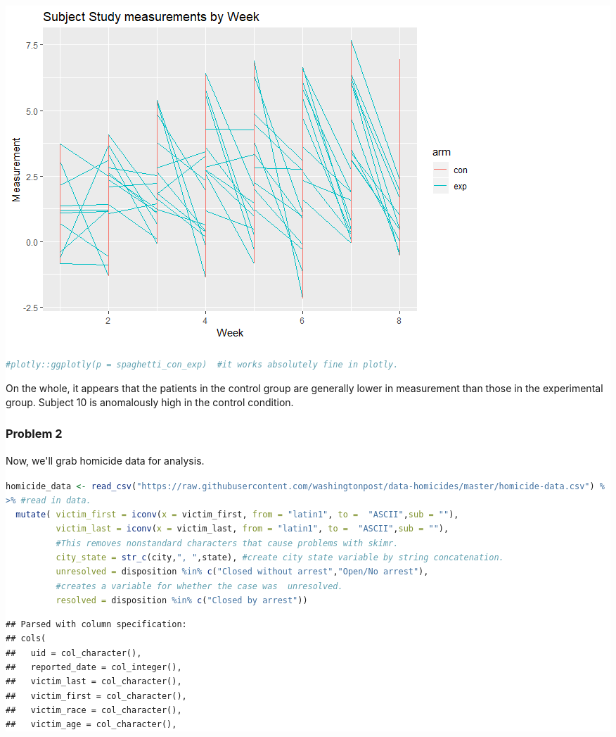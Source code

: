 ![](p8105_hw5_jld2227_files/figure-markdown_github/spaghetti_plot-1.png)

``` r
#plotly::ggplotly(p = spaghetti_con_exp)  #it works absolutely fine in plotly.
```

On the whole, it appears that the patients in the control group are generally lower in measurement than those in the experimental group. Subject 10 is anomalously high in the control condition.

### Problem 2

Now, we'll grab homicide data for analysis.

``` r
homicide_data <- read_csv("https://raw.githubusercontent.com/washingtonpost/data-homicides/master/homicide-data.csv") %>% #read in data.
  mutate( victim_first = iconv(x = victim_first, from = "latin1", to =  "ASCII",sub = ""),
          victim_last = iconv(x = victim_last, from = "latin1", to =  "ASCII",sub = ""),
          #This removes nonstandard characters that cause problems with skimr.
          city_state = str_c(city,", ",state), #create city state variable by string concatenation.
          unresolved = disposition %in% c("Closed without arrest","Open/No arrest"),
          #creates a variable for whether the case was  unresolved.
          resolved = disposition %in% c("Closed by arrest")) 
```

    ## Parsed with column specification:
    ## cols(
    ##   uid = col_character(),
    ##   reported_date = col_integer(),
    ##   victim_last = col_character(),
    ##   victim_first = col_character(),
    ##   victim_race = col_character(),
    ##   victim_age = col_character(),